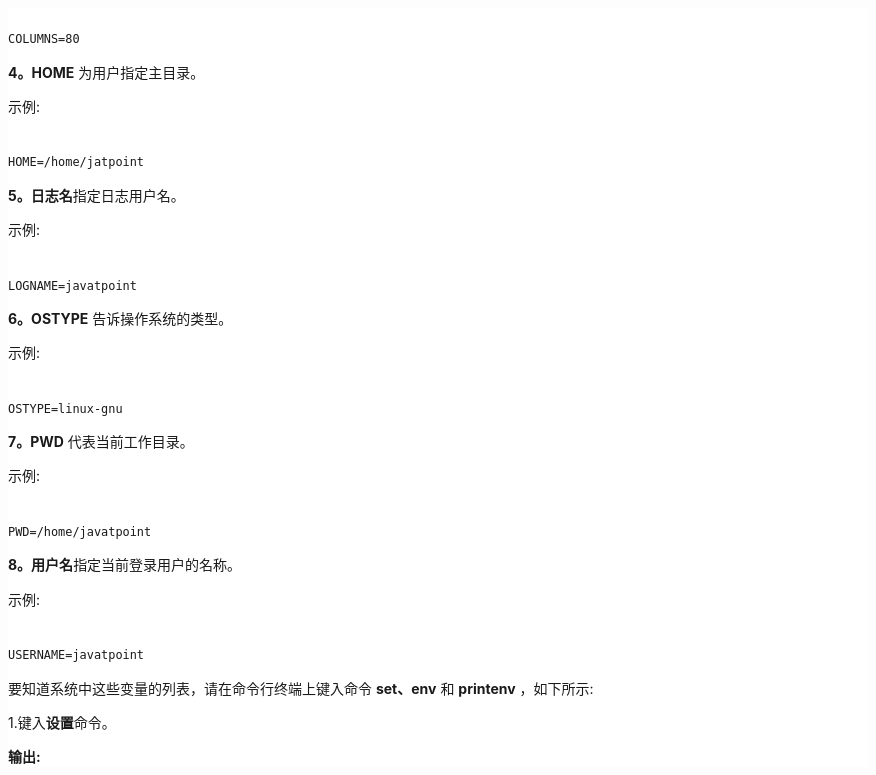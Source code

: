 ```

COLUMNS=80

```

**4。HOME** 为用户指定主目录。

示例:

```

HOME=/home/jatpoint

```

**5。日志名**指定日志用户名。

示例:

```

LOGNAME=javatpoint

```

**6。OSTYPE** 告诉操作系统的类型。

示例:

```

OSTYPE=linux-gnu

```

**7。PWD** 代表当前工作目录。

示例:

```

PWD=/home/javatpoint

```

**8。用户名**指定当前登录用户的名称。

示例:

```

USERNAME=javatpoint

```

要知道系统中这些变量的列表，请在命令行终端上键入命令 **set、env** 和 **printenv** ，如下所示:

1.键入**设置**命令。

**输出:**
